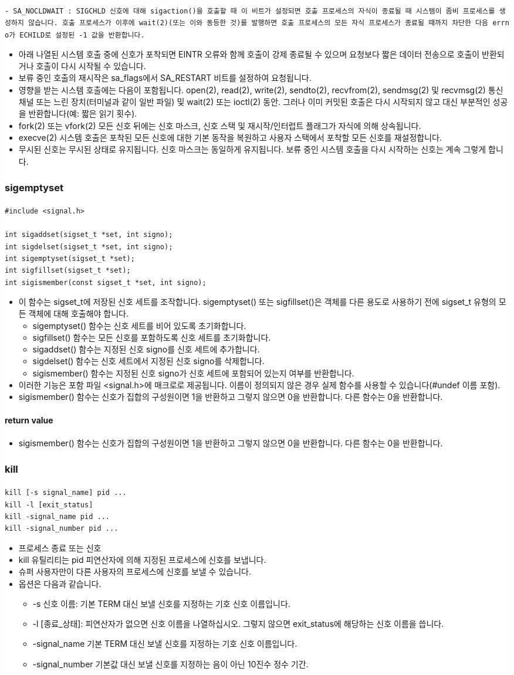 	- SA_NOCLDWAIT : SIGCHLD 신호에 대해 sigaction()을 호출할 때 이 비트가 설정되면 호출 프로세스의 자식이 종료될 때 시스템이 좀비 프로세스를 생성하지 않습니다. 호출 프로세스가 이후에 wait(2)(또는 이와 동등한 것)를 발행하면 호출 프로세스의 모든 자식 프로세스가 종료될 때까지 차단한 다음 errno가 ECHILD로 설정된 -1 값을 반환합니다. 
- 아래 나열된 시스템 호출 중에 신호가 포착되면 EINTR 오류와 함께 호출이 강제 종료될 수 있으며 요청보다 짧은 데이터 전송으로 호출이 반환되거나 호출이 다시 시작될 수 있습니다.
- 보류 중인 호출의 재시작은 sa_flags에서 SA_RESTART 비트를 설정하여 요청됩니다.
- 영향을 받는 시스템 호출에는 다음이 포함됩니다. open(2), read(2), write(2), sendto(2), recvfrom(2), sendmsg(2) 및 recvmsg(2) 통신 채널 또는 느린 장치(터미널과 같이 일반 파일) 및 wait(2) 또는 ioctl(2) 동안. 그러나 이미 커밋된 호출은 다시 시작되지 않고 대신 부분적인 성공을 반환합니다(예: 짧은 읽기 횟수). 
- fork(2) 또는 vfork(2) 모든 신호 뒤에는 신호 마스크, 신호 스택 및 재시작/인터럽트 플래그가 자식에 의해 상속됩니다.
- execve(2) 시스템 호출은 포착된 모든 신호에 대한 기본 동작을 복원하고 사용자 스택에서 포착할 모든 신호를 재설정합니다.
- 무시된 신호는 무시된 상태로 유지됩니다. 신호 마스크는 동일하게 유지됩니다. 보류 중인 시스템 호출을 다시 시작하는 신호는 계속 그렇게 합니다.
 
### sigemptyset
```
#include <signal.h>

int sigaddset(sigset_t *set, int signo);
int sigdelset(sigset_t *set, int signo);
int sigemptyset(sigset_t *set);
int sigfillset(sigset_t *set);
int sigismember(const sigset_t *set, int signo);
```	
- 이 함수는 sigset_t에 저장된 신호 세트를 조작합니다. sigemptyset() 또는 sigfillset()은 객체를 다른 용도로 사용하기 전에 sigset_t 유형의 모든 객체에 대해 호출해야 합니다.
	- sigemptyset() 함수는 신호 세트를 비어 있도록 초기화합니다.
	- sigfillset() 함수는 모든 신호를 포함하도록 신호 세트를 초기화합니다.
	- sigaddset() 함수는 지정된 신호 signo를 신호 세트에 추가합니다.
	- sigdelset() 함수는 신호 세트에서 지정된 신호 signo를 삭제합니다.
	- sigismember() 함수는 지정된 신호 signo가 신호 세트에 포함되어 있는지 여부를 반환합니다.
- 이러한 기능은 포함 파일 <signal.h>에 매크로로 제공됩니다. 이름이 정의되지 않은 경우 실제 함수를 사용할 수 있습니다(#undef 이름 포함).
- sigismember() 함수는 신호가 집합의 구성원이면 1을 반환하고 그렇지 않으면 0을 반환합니다. 다른 함수는 0을 반환합니다.
#### return value
- sigismember() 함수는 신호가 집합의 구성원이면 1을 반환하고 그렇지 않으면 0을 반환합니다. 다른 함수는 0을 반환합니다.

### kill
```
kill [-s signal_name] pid ...
kill -l [exit_status]
kill -signal_name pid ...
kill -signal_number pid ...
```
- 프로세스 종료 또는 신호
- kill 유틸리티는 pid 피연산자에 의해 지정된 프로세스에 신호를 보냅니다.
- 슈퍼 사용자만이 다른 사용자의 프로세스에 신호를 보낼 수 있습니다.
- 옵션은 다음과 같습니다. 
	- -s 신호 이름: 기본 TERM 대신 보낼 신호를 지정하는 기호 신호 이름입니다.

	- -l [종료_상태]: 피연산자가 없으면 신호 이름을 나열하십시오. 그렇지 않으면 exit_status에 해당하는 신호 이름을 씁니다.
	- -signal_name
             기본 TERM 대신 보낼 신호를 지정하는 기호 신호 이름입니다. 
	- -signal_number 기본값 대신 보낼 신호를 지정하는 음이 아닌 10진수 정수
             기간. 
